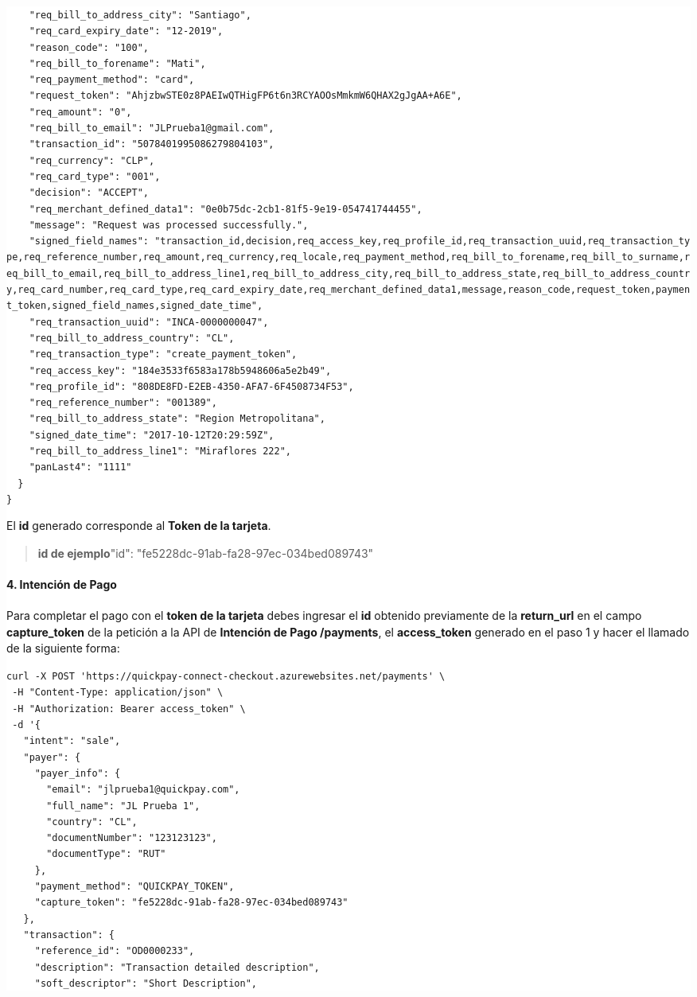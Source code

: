 ```
    "req_bill_to_address_city": "Santiago",
    "req_card_expiry_date": "12-2019",
    "reason_code": "100",
    "req_bill_to_forename": "Mati",
    "req_payment_method": "card",
    "request_token": "AhjzbwSTE0z8PAEIwQTHigFP6t6n3RCYAOOsMmkmW6QHAX2gJgAA+A6E",
    "req_amount": "0",
    "req_bill_to_email": "JLPrueba1@gmail.com",
    "transaction_id": "5078401995086279804103",
    "req_currency": "CLP",
    "req_card_type": "001",
    "decision": "ACCEPT",
    "req_merchant_defined_data1": "0e0b75dc-2cb1-81f5-9e19-054741744455",
    "message": "Request was processed successfully.",
    "signed_field_names": "transaction_id,decision,req_access_key,req_profile_id,req_transaction_uuid,req_transaction_type,req_reference_number,req_amount,req_currency,req_locale,req_payment_method,req_bill_to_forename,req_bill_to_surname,req_bill_to_email,req_bill_to_address_line1,req_bill_to_address_city,req_bill_to_address_state,req_bill_to_address_country,req_card_number,req_card_type,req_card_expiry_date,req_merchant_defined_data1,message,reason_code,request_token,payment_token,signed_field_names,signed_date_time",
    "req_transaction_uuid": "INCA-0000000047",
    "req_bill_to_address_country": "CL",
    "req_transaction_type": "create_payment_token",
    "req_access_key": "184e3533f6583a178b5948606a5e2b49",
    "req_profile_id": "808DE8FD-E2EB-4350-AFA7-6F4508734F53",
    "req_reference_number": "001389",
    "req_bill_to_address_state": "Region Metropolitana",
    "signed_date_time": "2017-10-12T20:29:59Z",
    "req_bill_to_address_line1": "Miraflores 222",
    "panLast4": "1111"
  }
}
```

El **id** generado corresponde al **Token de la tarjeta**.

> **id de ejemplo**"id": "fe5228dc-91ab-fa28-97ec-034bed089743"

#### 4. Intención de Pago

Para completar el pago con el **token de la tarjeta** debes ingresar el **id** obtenido previamente de la **return_url** en el campo **capture_token** de la petición a la API de **Intención de Pago /payments**, el **access_token** generado en el paso 1 y hacer el llamado de la siguiente forma:

```
curl -X POST 'https://quickpay-connect-checkout.azurewebsites.net/payments' \
 -H "Content-Type: application/json" \
 -H "Authorization: Bearer access_token" \
 -d '{ 
   "intent": "sale", 
   "payer": { 
     "payer_info": { 
       "email": "jlprueba1@quickpay.com", 
       "full_name": "JL Prueba 1",
       "country": "CL",
       "documentNumber": "123123123",
       "documentType": "RUT"
     }, 
     "payment_method": "QUICKPAY_TOKEN",
     "capture_token": "fe5228dc-91ab-fa28-97ec-034bed089743"
   }, 
   "transaction": { 
     "reference_id": "OD0000233", 
     "description": "Transaction detailed description", 
     "soft_descriptor": "Short Description", 
```